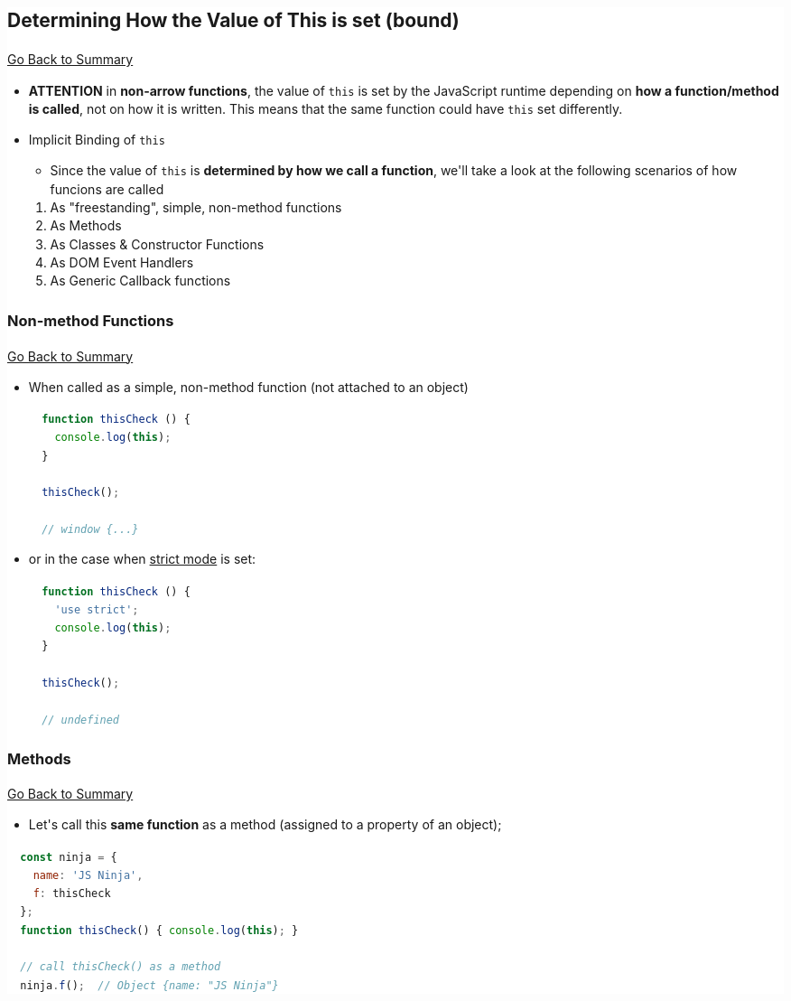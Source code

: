 <h2 id='boundthis'>Determining How the Value of This is set (bound)</h2>

[Go Back to Summary](#summary)

* **ATTENTION** in **non-arrow functions**, the value of `this` is set by the JavaScript runtime depending on **how a function/method is called**, not on how it is written. This means that the same function could have `this` set differently.

* Implicit Binding of `this`
  * Since the value of `this` is **determined by how we call a function**, we'll take a look at the following scenarios of how funcions are called
  1. As "freestanding", simple, non-method functions
  2. As Methods
  3. As Classes & Constructor Functions
  4. As DOM Event Handlers
  5. As Generic Callback functions
  
<h3 id='nonmethod'>Non-method Functions</h3>

[Go Back to Summary](#summary)

* When called as a simple, non-method function (not attached to an object)

  ```JavaScript
    function thisCheck () {
      console.log(this);
    }

    thisCheck();

    // window {...} 
  ```

* or in the case when [strict mode](https://www.w3schools.com/js/js_strict.asp) is set:
  
  ```JavaScript
    function thisCheck () {
      'use strict';
      console.log(this);
    }

    thisCheck();

    // undefined
  ```

<h3 id='methods'>Methods</h3>

[Go Back to Summary](#summary)

* Let's call this **same function** as a method (assigned to a property of an object);

```JavaScript
  const ninja = {
    name: 'JS Ninja',
    f: thisCheck
  };
  function thisCheck() { console.log(this); }

  // call thisCheck() as a method
  ninja.f();  // Object {name: "JS Ninja"}
```
